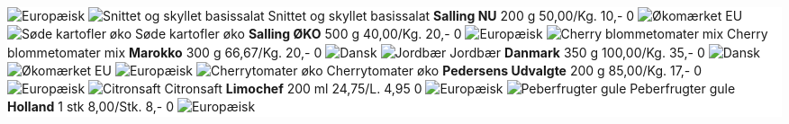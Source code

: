 [](https://www.bilkatogo.dk/produkt/salling-nu-snittet-og-skyllet-basissalat/37944/)
![Europæisk](https://digitalassets.sallinggroup.com/image/upload/e_trim/b_white,c_pad,e_sharpen:80,f_auto,q_auto,h_24/digital/product_certification_images/euStarLabel)
![Snittet og skyllet basissalat](https://digitalassets.sallinggroup.com/image/upload/e_trim:2/e_sharpen:80,q_auto,f_auto,b_white,w_500,h_500,c_pad/a2ba625d-55e0-4687-816a-c83293e782ac)
Snittet og skyllet basissalat
**Salling NU** 200 g 50,00/Kg.
10,- 
0
[](https://www.bilkatogo.dk/produkt/salling-oeko-soede-kartofler-oeko/18598/)
![Økomærket EU](https://digitalassets.sallinggroup.com/image/upload/e_trim/b_white,c_pad,e_sharpen:80,f_auto,q_auto,h_24/digital/product_certification_images/oekologisk_eu)
![Søde kartofler øko](https://digitalassets.sallinggroup.com/image/upload/e_trim:2/e_sharpen:80,q_auto,f_auto,b_white,w_500,h_500,c_pad/16d053c9-defc-45bb-8416-8b3aa29f4415)
Søde kartofler øko
**Salling ØKO** 500 g 40,00/Kg.
20,- 
0
[](https://www.bilkatogo.dk/produkt/cherry-blommetomater-mix/117726/)
![Europæisk](https://digitalassets.sallinggroup.com/image/upload/e_trim/b_white,c_pad,e_sharpen:80,f_auto,q_auto,h_24/digital/product_certification_images/euStarLabel)
![Cherry blommetomater mix](https://digitalassets.sallinggroup.com/image/upload/e_trim:2/e_sharpen:80,q_auto,f_auto,b_white,w_500,h_500,c_pad/0b7678d75f91d8f342c11d2bb98ee471)
Cherry blommetomater mix
**Marokko** 300 g 66,67/Kg.
20,- 
0
[](https://www.bilkatogo.dk/produkt/jordbaer/38524/)
![Dansk](https://digitalassets.sallinggroup.com/image/upload/e_trim/b_white,c_pad,e_sharpen:80,f_auto,q_auto,h_24/digital/product_certification_images/dansk_flag)
![Jordbær](https://digitalassets.sallinggroup.com/image/upload/e_trim:2/e_sharpen:80,q_auto,f_auto,b_white,w_500,h_500,c_pad/cd35e917-385b-462f-a323-5a3e6f5047fa)
Jordbær
**Danmark** 350 g 100,00/Kg.
35,- 
0
[](https://www.bilkatogo.dk/produkt/pedersens-udvalgte-cherrytomater-oeko/122617/)
![Dansk](https://digitalassets.sallinggroup.com/image/upload/e_trim/b_white,c_pad,e_sharpen:80,f_auto,q_auto,h_24/digital/product_certification_images/dansk_flag)
![Økomærket EU](https://digitalassets.sallinggroup.com/image/upload/e_trim/b_white,c_pad,e_sharpen:80,f_auto,q_auto,h_24/digital/product_certification_images/oekologisk_eu)
![Europæisk](https://digitalassets.sallinggroup.com/image/upload/e_trim/b_white,c_pad,e_sharpen:80,f_auto,q_auto,h_24/digital/product_certification_images/euStarLabel)
![Cherrytomater øko](https://digitalassets.sallinggroup.com/image/upload/e_trim:2/e_sharpen:80,q_auto,f_auto,b_white,w_500,h_500,c_pad/bf13fac1dbd9bd5d3597671ac103c135)
Cherrytomater øko
**Pedersens Udvalgte** 200 g 85,00/Kg.
17,- 
0
[](https://www.bilkatogo.dk/produkt/limochef-citronsaft/18528/)
![Europæisk](https://digitalassets.sallinggroup.com/image/upload/e_trim/b_white,c_pad,e_sharpen:80,f_auto,q_auto,h_24/digital/product_certification_images/euStarLabel)
![Citronsaft](https://digitalassets.sallinggroup.com/image/upload/e_trim:2/e_sharpen:80,q_auto,f_auto,b_white,w_500,h_500,c_pad/77574966f555fec51996745f590e43af)
Citronsaft
**Limochef** 200 ml 24,75/L.
4,95 
0
[](https://www.bilkatogo.dk/produkt/peberfrugter-gule/18353/)
![Europæisk](https://digitalassets.sallinggroup.com/image/upload/e_trim/b_white,c_pad,e_sharpen:80,f_auto,q_auto,h_24/digital/product_certification_images/euStarLabel)
![Peberfrugter gule](https://digitalassets.sallinggroup.com/image/upload/e_trim:2/e_sharpen:80,q_auto,f_auto,b_white,w_500,h_500,c_pad/1595acd0-7fae-4d7b-b866-26b47b0fe6c0)
Peberfrugter gule
**Holland** 1 stk 8,00/Stk.
8,- 
0
[](https://www.bilkatogo.dk/produkt/princip-tomater-intensity/133283/)
![Europæisk](https://digitalassets.sallinggroup.com/image/upload/e_trim/b_white,c_pad,e_sharpen:80,f_auto,q_auto,h_24/digital/product_certification_images/euStarLabel)